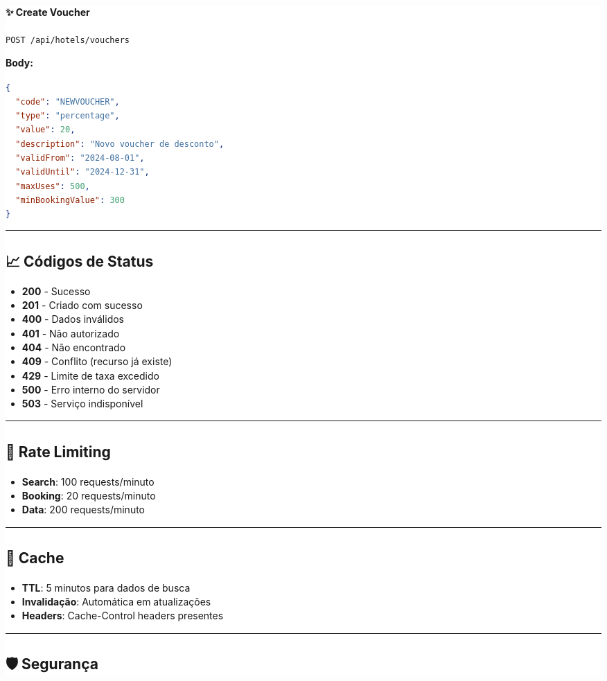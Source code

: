 #### **✨ Create Voucher**
```http
POST /api/hotels/vouchers
```

**Body:**
```json
{
  "code": "NEWVOUCHER",
  "type": "percentage",
  "value": 20,
  "description": "Novo voucher de desconto",
  "validFrom": "2024-08-01",
  "validUntil": "2024-12-31",
  "maxUses": 500,
  "minBookingValue": 300
}
```

---

## 📈 **Códigos de Status**

- **200** - Sucesso
- **201** - Criado com sucesso
- **400** - Dados inválidos
- **401** - Não autorizado
- **404** - Não encontrado
- **409** - Conflito (recurso já existe)
- **429** - Limite de taxa excedido
- **500** - Erro interno do servidor
- **503** - Serviço indisponível

---

## 🔧 **Rate Limiting**

- **Search**: 100 requests/minuto
- **Booking**: 20 requests/minuto  
- **Data**: 200 requests/minuto

---

## 💾 **Cache**

- **TTL**: 5 minutos para dados de busca
- **Invalidação**: Automática em atualizações
- **Headers**: Cache-Control headers presentes

---

## 🛡️ **Segurança**
